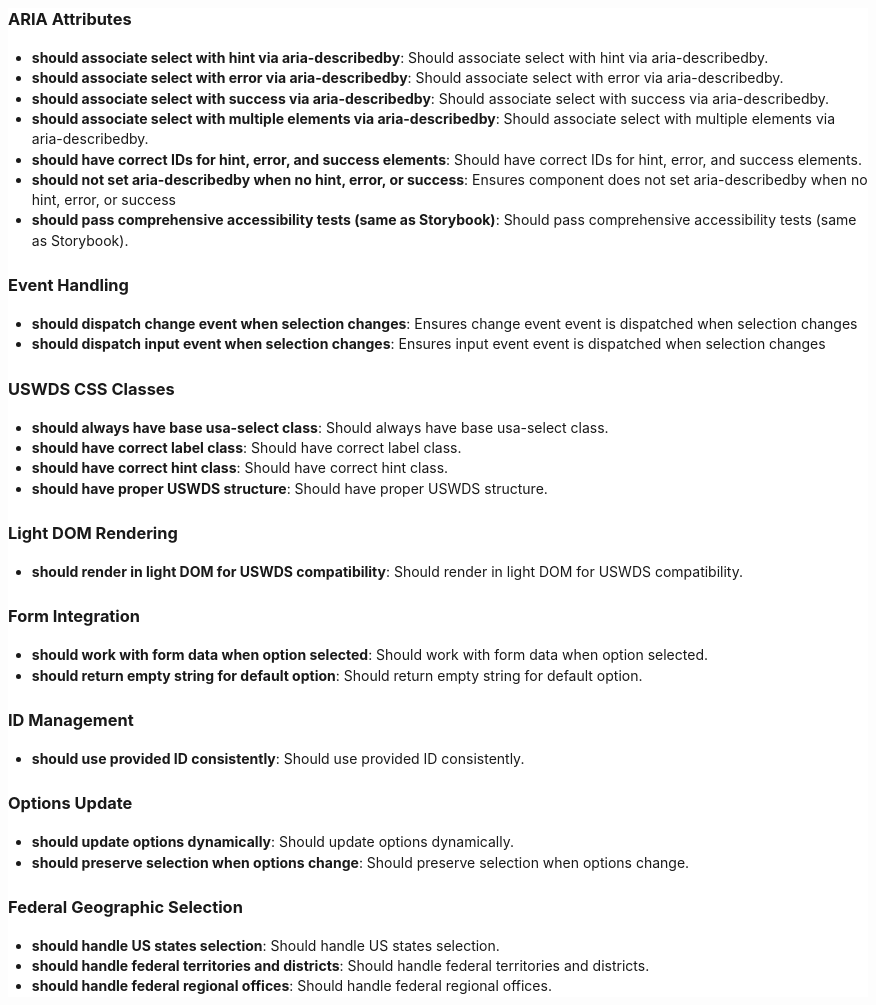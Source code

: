 ### ARIA Attributes
- **should associate select with hint via aria-describedby**: Should associate select with hint via aria-describedby.
- **should associate select with error via aria-describedby**: Should associate select with error via aria-describedby.
- **should associate select with success via aria-describedby**: Should associate select with success via aria-describedby.
- **should associate select with multiple elements via aria-describedby**: Should associate select with multiple elements via aria-describedby.
- **should have correct IDs for hint, error, and success elements**: Should have correct IDs for hint, error, and success elements.
- **should not set aria-describedby when no hint, error, or success**: Ensures component does not set aria-describedby when no hint, error, or success
- **should pass comprehensive accessibility tests (same as Storybook)**: Should pass comprehensive accessibility tests (same as Storybook).

### Event Handling
- **should dispatch change event when selection changes**: Ensures change event event is dispatched when selection changes
- **should dispatch input event when selection changes**: Ensures input event event is dispatched when selection changes

### USWDS CSS Classes
- **should always have base usa-select class**: Should always have base usa-select class.
- **should have correct label class**: Should have correct label class.
- **should have correct hint class**: Should have correct hint class.
- **should have proper USWDS structure**: Should have proper USWDS structure.

### Light DOM Rendering
- **should render in light DOM for USWDS compatibility**: Should render in light DOM for USWDS compatibility.

### Form Integration
- **should work with form data when option selected**: Should work with form data when option selected.
- **should return empty string for default option**: Should return empty string for default option.

### ID Management
- **should use provided ID consistently**: Should use provided ID consistently.

### Options Update
- **should update options dynamically**: Should update options dynamically.
- **should preserve selection when options change**: Should preserve selection when options change.

### Federal Geographic Selection
- **should handle US states selection**: Should handle US states selection.
- **should handle federal territories and districts**: Should handle federal territories and districts.
- **should handle federal regional offices**: Should handle federal regional offices.
